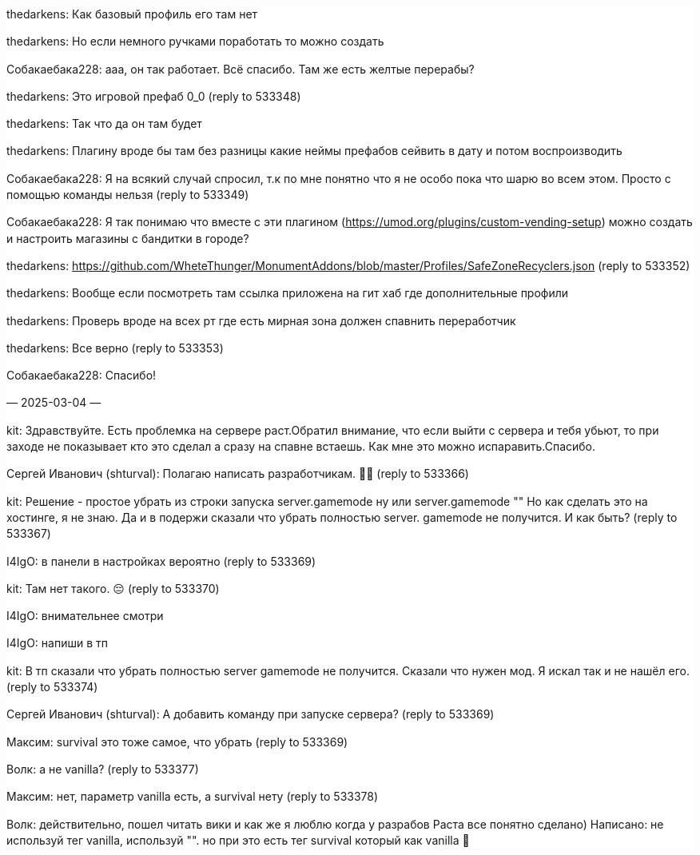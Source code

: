 thedarkens: Как базовый профиль его там нет

thedarkens: Но если немного ручками поработать то можно создать

Собакаебака228: ааа, он так работает. Всё спасибо. Там же есть желтые перерабы?

thedarkens: Это игровой префаб 0_0 (reply to 533348)

thedarkens: Так что да он там будет

thedarkens: Плагину вроде бы там без разницы какие неймы префабов сейвить в дату и потом воспроизводить

Собакаебака228: Я на всякий случай спросил, т.к по мне понятно что я не особо пока что шарю во всем этом. Просто с помощью команды нельзя (reply to 533349)

Собакаебака228: Я так понимаю что вместе с эти плагином (https://umod.org/plugins/custom-vending-setup) можно создать и настроить магазины с бандитки в городе?

thedarkens: https://github.com/WheteThunger/MonumentAddons/blob/master/Profiles/SafeZoneRecyclers.json (reply to 533352)

thedarkens: Вообще если посмотреть там ссылка приложена на гит хаб где дополнительные профили

thedarkens: Проверь вроде на всех рт где есть мирная зона должен спавнить переработчик

thedarkens: Все верно (reply to 533353)

Собакаебака228: Спасибо!

— 2025-03-04 —

kit: Здравствуйте. Есть проблемка на сервере раст.Обратил внимание, что если выйти с сервера и тебя убьют, то при заходе не показывает кто это сделал а сразу на спавне встаешь. Как мне это можно испаравить.Спасибо.

Сергей Иванович (shturval): Полагаю написать разработчикам. 🤷‍♂ (reply to 533366)

kit: Решение - простое убрать из строки запуска server.gamemode ну или server.gamemode "" Но как сделать это на хостинге, я не знаю. Да и в подержи сказали что убрать полностью server. gamemode не получится. И как быть? (reply to 533367)

I4IgO: в панели в настройках вероятно (reply to 533369)

kit: Там нет такого. 😔 (reply to 533370)

I4IgO: внимательнее смотри

I4IgO: напиши в тп

kit: В тп сказали что убрать полностью server gamemode не получится. Сказали что нужен мод. Я искал так и не нашёл его. (reply to 533374)

Сергей Иванович (shturval): А добавить команду при запуске сервера? (reply to 533369)

Максим: survival это тоже самое, что убрать (reply to 533369)

Волк: а не vanilla? (reply to 533377)

Максим: нет, параметр vanilla есть, а survival нету (reply to 533378)

Волк: действительно, пошел читать вики и как же я люблю когда у разрабов Раста все понятно сделано) Написано: не используй тег vanilla, используй "". но при это есть тег survival который как vanilla 🤪
